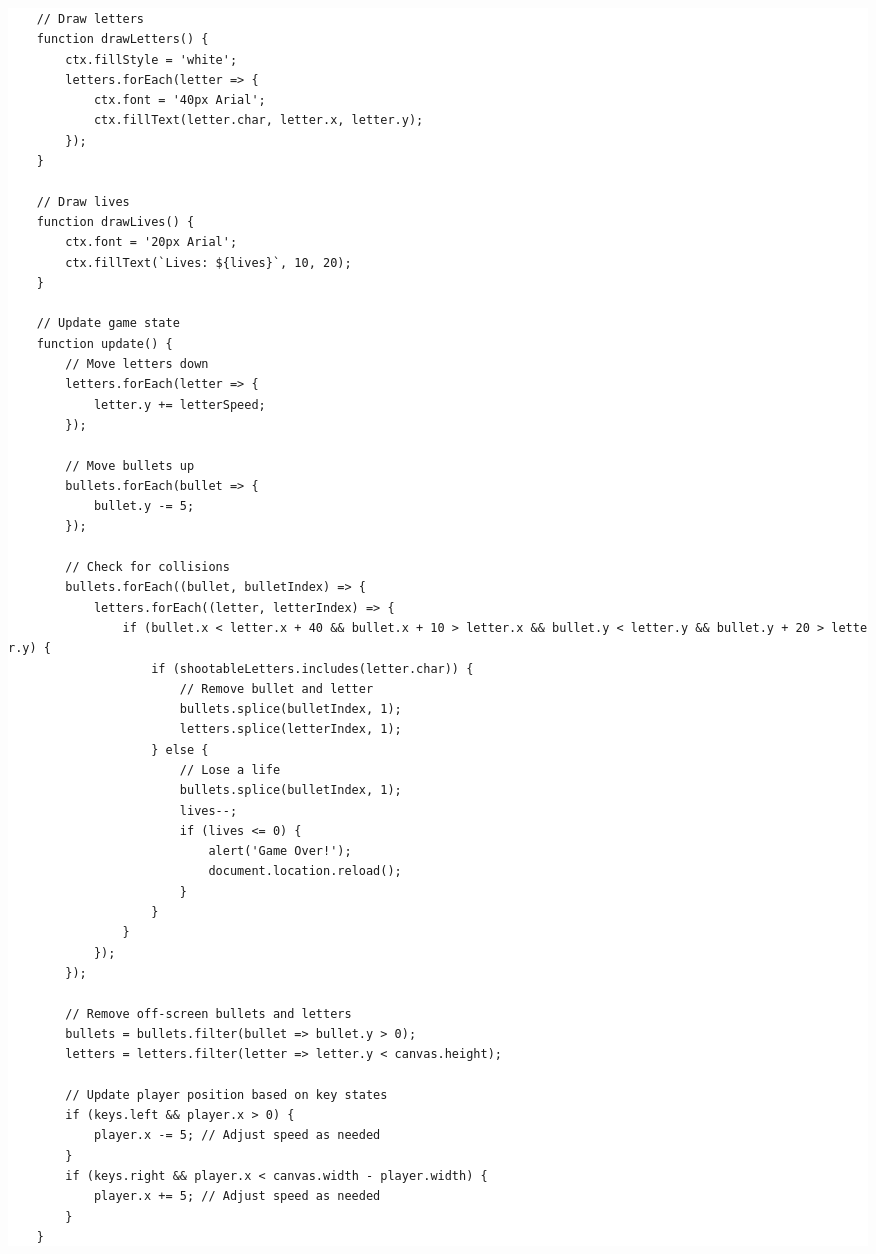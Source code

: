         // Draw letters
        function drawLetters() {
            ctx.fillStyle = 'white';
            letters.forEach(letter => {
                ctx.font = '40px Arial';
                ctx.fillText(letter.char, letter.x, letter.y);
            });
        }

        // Draw lives
        function drawLives() {
            ctx.font = '20px Arial';
            ctx.fillText(`Lives: ${lives}`, 10, 20);
        }

        // Update game state
        function update() {
            // Move letters down
            letters.forEach(letter => {
                letter.y += letterSpeed;
            });

            // Move bullets up
            bullets.forEach(bullet => {
                bullet.y -= 5;
            });

            // Check for collisions
            bullets.forEach((bullet, bulletIndex) => {
                letters.forEach((letter, letterIndex) => {
                    if (bullet.x < letter.x + 40 && bullet.x + 10 > letter.x && bullet.y < letter.y && bullet.y + 20 > letter.y) {
                        if (shootableLetters.includes(letter.char)) {
                            // Remove bullet and letter
                            bullets.splice(bulletIndex, 1);
                            letters.splice(letterIndex, 1);
                        } else {
                            // Lose a life
                            bullets.splice(bulletIndex, 1);
                            lives--;
                            if (lives <= 0) {
                                alert('Game Over!');
                                document.location.reload();
                            }
                        }
                    }
                });
            });

            // Remove off-screen bullets and letters
            bullets = bullets.filter(bullet => bullet.y > 0);
            letters = letters.filter(letter => letter.y < canvas.height);

            // Update player position based on key states
            if (keys.left && player.x > 0) {
                player.x -= 5; // Adjust speed as needed
            }
            if (keys.right && player.x < canvas.width - player.width) {
                player.x += 5; // Adjust speed as needed
            }
        }
